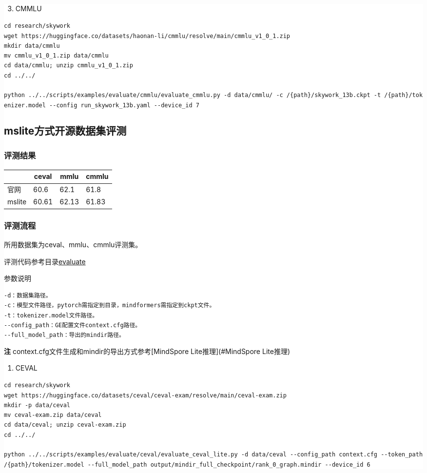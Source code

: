3. CMMLU

```Shell
cd research/skywork
wget https://huggingface.co/datasets/haonan-li/cmmlu/resolve/main/cmmlu_v1_0_1.zip
mkdir data/cmmlu
mv cmmlu_v1_0_1.zip data/cmmlu
cd data/cmmlu; unzip cmmlu_v1_0_1.zip
cd ../../

python ../../scripts/examples/evaluate/cmmlu/evaluate_cmmlu.py -d data/cmmlu/ -c /{path}/skywork_13b.ckpt -t /{path}/tokenizer.model --config run_skywork_13b.yaml --device_id 7
```

## mslite方式开源数据集评测

### 评测结果

|  |ceval|mmlu|cmmlu|
|---|-----|----|-----|
|官网|60.6|62.1|61.8 |
|mslite|60.61|62.13|61.83 |

### 评测流程

所用数据集为ceval、mmlu、cmmlu评测集。

评测代码参考目录[evaluate](../../scripts/examples/evaluate)

参数说明

```text
-d：数据集路径。
-c：模型文件路径，pytorch需指定到目录，mindformers需指定到ckpt文件。
-t：tokenizer.model文件路径。
--config_path：GE配置文件context.cfg路径。
--full_model_path：导出的mindir路径。
```

**注** context.cfg文件生成和mindir的导出方式参考[MindSpore Lite推理](#MindSpore Lite推理)

1. CEVAL

```shell
cd research/skywork
wget https://huggingface.co/datasets/ceval/ceval-exam/resolve/main/ceval-exam.zip
mkdir -p data/ceval
mv ceval-exam.zip data/ceval
cd data/ceval; unzip ceval-exam.zip
cd ../../

python ../../scripts/examples/evaluate/ceval/evaluate_ceval_lite.py -d data/ceval --config_path context.cfg --token_path /{path}/tokenizer.model --full_model_path output/mindir_full_checkpoint/rank_0_graph.mindir --device_id 6
```

